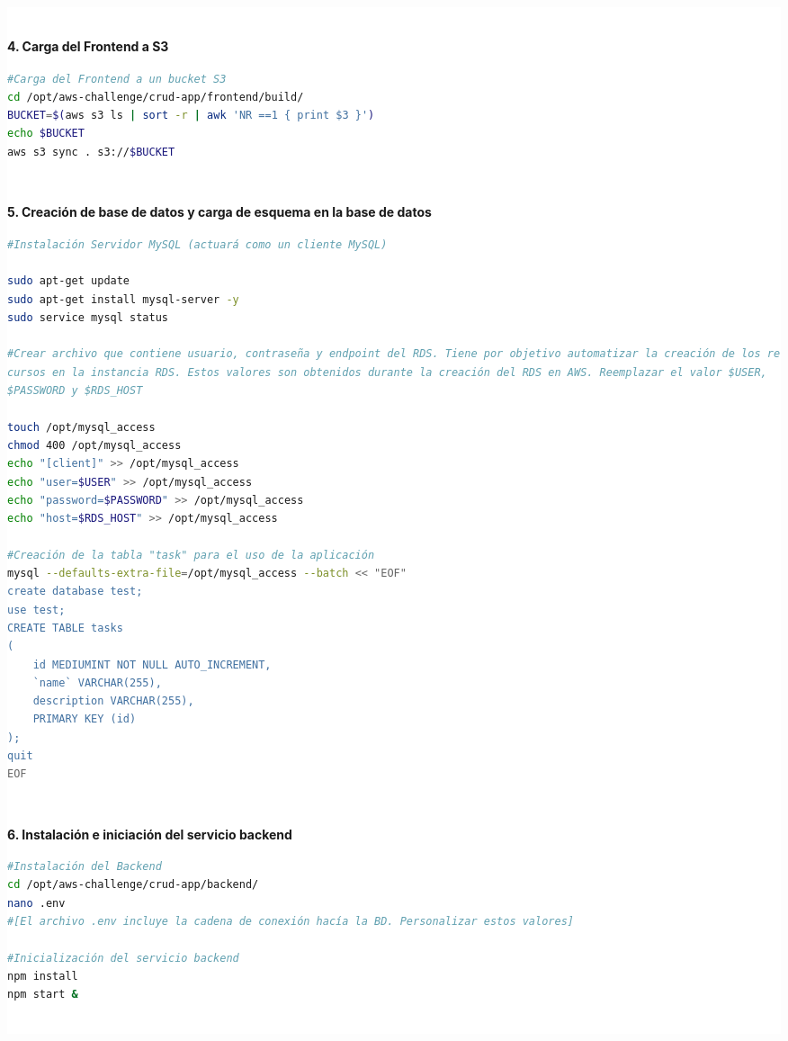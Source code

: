 <br>

**4. Carga del Frontend a S3**

```bash
#Carga del Frontend a un bucket S3
cd /opt/aws-challenge/crud-app/frontend/build/
BUCKET=$(aws s3 ls | sort -r | awk 'NR ==1 { print $3 }')
echo $BUCKET
aws s3 sync . s3://$BUCKET
```

<br>

**5. Creación de base de datos y carga de esquema en la base de datos**

```bash
#Instalación Servidor MySQL (actuará como un cliente MySQL)

sudo apt-get update
sudo apt-get install mysql-server -y
sudo service mysql status

#Crear archivo que contiene usuario, contraseña y endpoint del RDS. Tiene por objetivo automatizar la creación de los recursos en la instancia RDS. Estos valores son obtenidos durante la creación del RDS en AWS. Reemplazar el valor $USER, $PASSWORD y $RDS_HOST

touch /opt/mysql_access
chmod 400 /opt/mysql_access
echo "[client]" >> /opt/mysql_access
echo "user=$USER" >> /opt/mysql_access
echo "password=$PASSWORD" >> /opt/mysql_access
echo "host=$RDS_HOST" >> /opt/mysql_access

#Creación de la tabla "task" para el uso de la aplicación
mysql --defaults-extra-file=/opt/mysql_access --batch << "EOF"
create database test;
use test;
CREATE TABLE tasks
(
    id MEDIUMINT NOT NULL AUTO_INCREMENT,
    `name` VARCHAR(255),
    description VARCHAR(255),
    PRIMARY KEY (id)
);
quit
EOF
```

<br>

**6. Instalación e iniciación del servicio backend**

```bash
#Instalación del Backend
cd /opt/aws-challenge/crud-app/backend/
nano .env
#[El archivo .env incluye la cadena de conexión hacía la BD. Personalizar estos valores]

#Inicialización del servicio backend
npm install
npm start &
```

<br>

